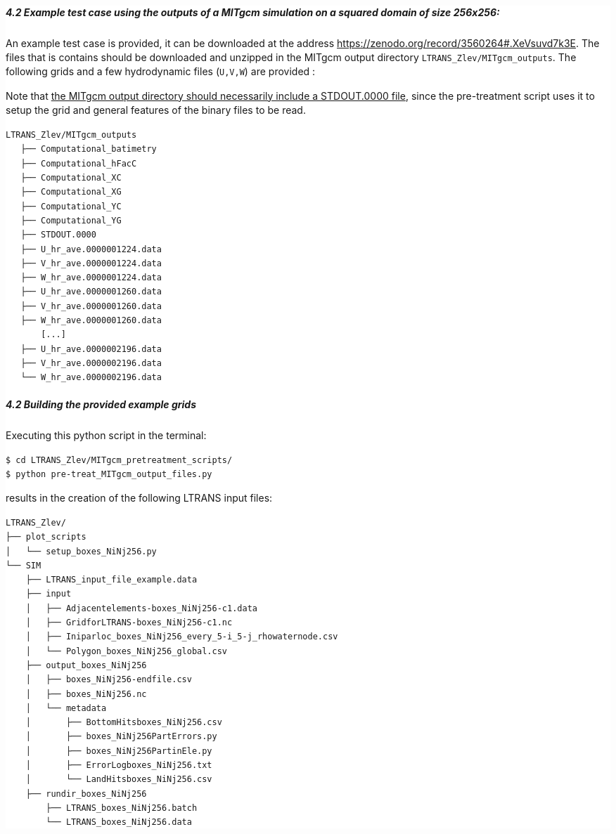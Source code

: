 ##### 4.2 Example test case using the outputs of a MITgcm simulation on a squared domain of size 256x256:

An example test case is provided, it can be downloaded at the address https://zenodo.org/record/3560264#.XeVsuvd7k3E. The files that is contains should be downloaded and unzipped in the MITgcm output directory `LTRANS_Zlev/MITgcm_outputs`. The following grids and a few hydrodynamic files (`U,V,W`) are provided :

Note that <u>the MITgcm output directory should necessarily include a STDOUT.0000 file</u>, since the pre-treatment script uses it to setup the grid and general features of the binary files to be read.

```
LTRANS_Zlev/MITgcm_outputs
   ├── Computational_batimetry
   ├── Computational_hFacC
   ├── Computational_XC
   ├── Computational_XG
   ├── Computational_YC
   ├── Computational_YG
   ├── STDOUT.0000
   ├── U_hr_ave.0000001224.data
   ├── V_hr_ave.0000001224.data
   ├── W_hr_ave.0000001224.data
   ├── U_hr_ave.0000001260.data
   ├── V_hr_ave.0000001260.data
   ├── W_hr_ave.0000001260.data
       [...]
   ├── U_hr_ave.0000002196.data
   ├── V_hr_ave.0000002196.data
   └── W_hr_ave.0000002196.data
```

##### 4.2 Building the provided example grids

Executing this python script in the terminal:

```
$ cd LTRANS_Zlev/MITgcm_pretreatment_scripts/
$ python pre-treat_MITgcm_output_files.py
```

results in the creation of the following LTRANS input files:

```
LTRANS_Zlev/
├── plot_scripts
│   └── setup_boxes_NiNj256.py
└── SIM
    ├── LTRANS_input_file_example.data
    ├── input
    │   ├── Adjacentelements-boxes_NiNj256-c1.data
    │   ├── GridforLTRANS-boxes_NiNj256-c1.nc
    │   ├── Iniparloc_boxes_NiNj256_every_5-i_5-j_rhowaternode.csv
    │   └── Polygon_boxes_NiNj256_global.csv
    ├── output_boxes_NiNj256
    │   ├── boxes_NiNj256-endfile.csv
    │   ├── boxes_NiNj256.nc
    │   └── metadata
    │       ├── BottomHitsboxes_NiNj256.csv
    │       ├── boxes_NiNj256PartErrors.py
    │       ├── boxes_NiNj256PartinEle.py
    │       ├── ErrorLogboxes_NiNj256.txt
    │       └── LandHitsboxes_NiNj256.csv
    ├── rundir_boxes_NiNj256
        ├── LTRANS_boxes_NiNj256.batch
        └── LTRANS_boxes_NiNj256.data
```